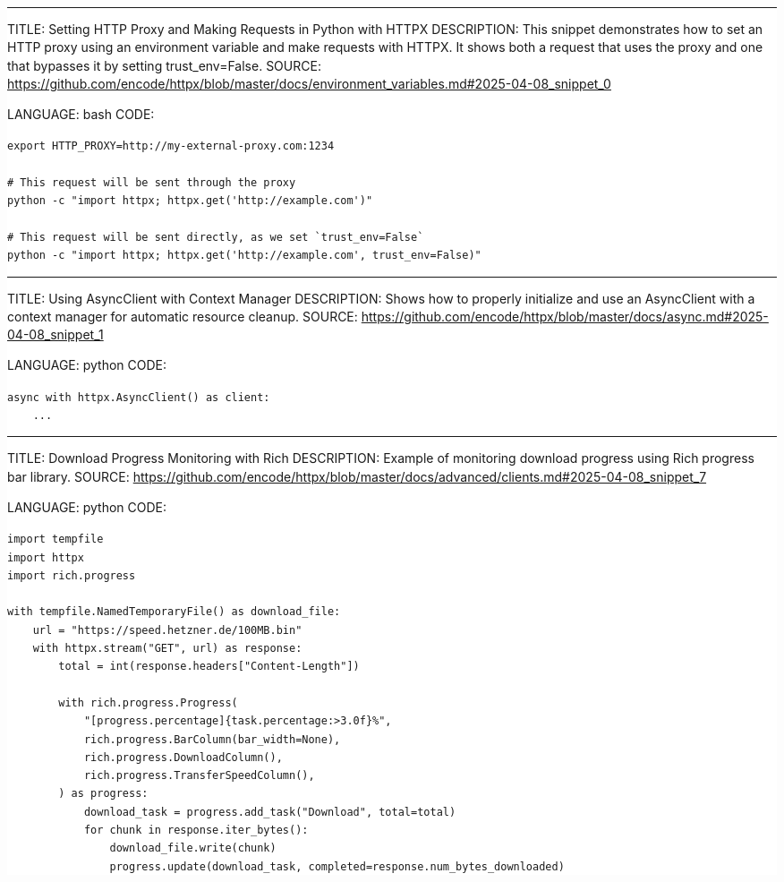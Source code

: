 ----------------------------------------

TITLE: Setting HTTP Proxy and Making Requests in Python with HTTPX
DESCRIPTION: This snippet demonstrates how to set an HTTP proxy using an environment variable and make requests with HTTPX. It shows both a request that uses the proxy and one that bypasses it by setting trust_env=False.
SOURCE: https://github.com/encode/httpx/blob/master/docs/environment_variables.md#2025-04-08_snippet_0

LANGUAGE: bash
CODE:
```
export HTTP_PROXY=http://my-external-proxy.com:1234

# This request will be sent through the proxy
python -c "import httpx; httpx.get('http://example.com')"

# This request will be sent directly, as we set `trust_env=False`
python -c "import httpx; httpx.get('http://example.com', trust_env=False)"
```

----------------------------------------

TITLE: Using AsyncClient with Context Manager
DESCRIPTION: Shows how to properly initialize and use an AsyncClient with a context manager for automatic resource cleanup.
SOURCE: https://github.com/encode/httpx/blob/master/docs/async.md#2025-04-08_snippet_1

LANGUAGE: python
CODE:
```
async with httpx.AsyncClient() as client:
    ...
```

----------------------------------------

TITLE: Download Progress Monitoring with Rich
DESCRIPTION: Example of monitoring download progress using Rich progress bar library.
SOURCE: https://github.com/encode/httpx/blob/master/docs/advanced/clients.md#2025-04-08_snippet_7

LANGUAGE: python
CODE:
```
import tempfile
import httpx
import rich.progress

with tempfile.NamedTemporaryFile() as download_file:
    url = "https://speed.hetzner.de/100MB.bin"
    with httpx.stream("GET", url) as response:
        total = int(response.headers["Content-Length"])

        with rich.progress.Progress(
            "[progress.percentage]{task.percentage:>3.0f}%",
            rich.progress.BarColumn(bar_width=None),
            rich.progress.DownloadColumn(),
            rich.progress.TransferSpeedColumn(),
        ) as progress:
            download_task = progress.add_task("Download", total=total)
            for chunk in response.iter_bytes():
                download_file.write(chunk)
                progress.update(download_task, completed=response.num_bytes_downloaded)
```

